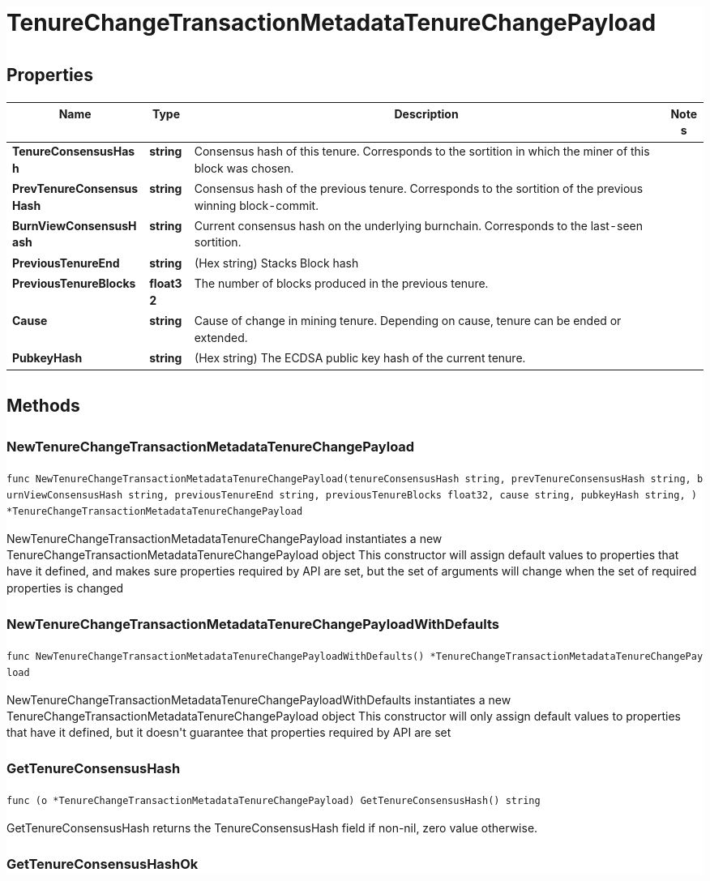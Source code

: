 # TenureChangeTransactionMetadataTenureChangePayload

## Properties

Name | Type | Description | Notes
------------ | ------------- | ------------- | -------------
**TenureConsensusHash** | **string** | Consensus hash of this tenure. Corresponds to the sortition in which the miner of this block was chosen. | 
**PrevTenureConsensusHash** | **string** | Consensus hash of the previous tenure. Corresponds to the sortition of the previous winning block-commit. | 
**BurnViewConsensusHash** | **string** | Current consensus hash on the underlying burnchain. Corresponds to the last-seen sortition. | 
**PreviousTenureEnd** | **string** | (Hex string) Stacks Block hash | 
**PreviousTenureBlocks** | **float32** | The number of blocks produced in the previous tenure. | 
**Cause** | **string** | Cause of change in mining tenure. Depending on cause, tenure can be ended or extended. | 
**PubkeyHash** | **string** | (Hex string) The ECDSA public key hash of the current tenure. | 

## Methods

### NewTenureChangeTransactionMetadataTenureChangePayload

`func NewTenureChangeTransactionMetadataTenureChangePayload(tenureConsensusHash string, prevTenureConsensusHash string, burnViewConsensusHash string, previousTenureEnd string, previousTenureBlocks float32, cause string, pubkeyHash string, ) *TenureChangeTransactionMetadataTenureChangePayload`

NewTenureChangeTransactionMetadataTenureChangePayload instantiates a new TenureChangeTransactionMetadataTenureChangePayload object
This constructor will assign default values to properties that have it defined,
and makes sure properties required by API are set, but the set of arguments
will change when the set of required properties is changed

### NewTenureChangeTransactionMetadataTenureChangePayloadWithDefaults

`func NewTenureChangeTransactionMetadataTenureChangePayloadWithDefaults() *TenureChangeTransactionMetadataTenureChangePayload`

NewTenureChangeTransactionMetadataTenureChangePayloadWithDefaults instantiates a new TenureChangeTransactionMetadataTenureChangePayload object
This constructor will only assign default values to properties that have it defined,
but it doesn't guarantee that properties required by API are set

### GetTenureConsensusHash

`func (o *TenureChangeTransactionMetadataTenureChangePayload) GetTenureConsensusHash() string`

GetTenureConsensusHash returns the TenureConsensusHash field if non-nil, zero value otherwise.

### GetTenureConsensusHashOk
